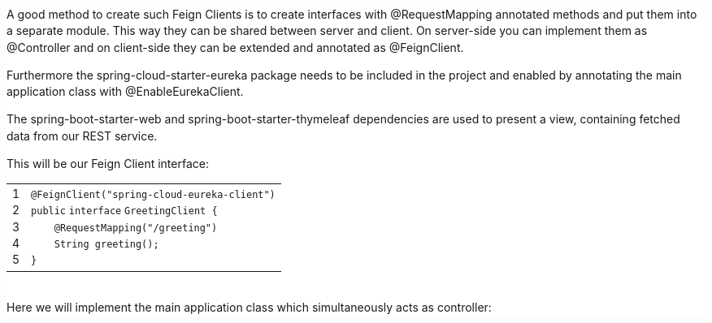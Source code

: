 A good method to create such Feign Clients is to create interfaces with @RequestMapping annotated methods and put them into a separate module. This way they can be shared between server and client. On server-side you can implement them as @Controller and on client-side they can be extended and annotated as @FeignClient.

Furthermore the spring-cloud-starter-eureka package needs to be included in the project and enabled by annotating the main application class with @EnableEurekaClient.

The spring-boot-starter-web and spring-boot-starter-thymeleaf dependencies are used to present a view, containing fetched data from our REST service.

This will be our Feign Client interface:<br/>

<table border="0" cellpadding="0" cellspacing="0"><tbody><tr><td class="gutter"><div class="line number1 index0 alt2">1</div><div class="line number2 index1 alt1">2</div><div class="line number3 index2 alt2">3</div><div class="line number4 index3 alt1">4</div><div class="line number5 index4 alt2">5</div></td><td class="code"><div class="container"><div class="line number1 index0 alt2"><code class="java color1">@FeignClient</code><code class="java plain">(</code><code class="java string">"spring-cloud-eureka-client"</code><code class="java plain">)</code></div><div class="line number2 index1 alt1"><code class="java keyword">public</code> <code class="java keyword">interface</code> <code class="java plain">GreetingClient {</code></div><div class="line number3 index2 alt2"><code class="java spaces">&nbsp;&nbsp;&nbsp;&nbsp;</code><code class="java color1">@RequestMapping</code><code class="java plain">(</code><code class="java string">"/greeting"</code><code class="java plain">)</code></div><div class="line number4 index3 alt1"><code class="java spaces">&nbsp;&nbsp;&nbsp;&nbsp;</code><code class="java plain">String greeting();</code></div><div class="line number5 index4 alt2"><code class="java plain">}</code></div></div></td></tr></tbody></table>
<br/>
Here we will implement the main application class which simultaneously acts as controller: <br/>
